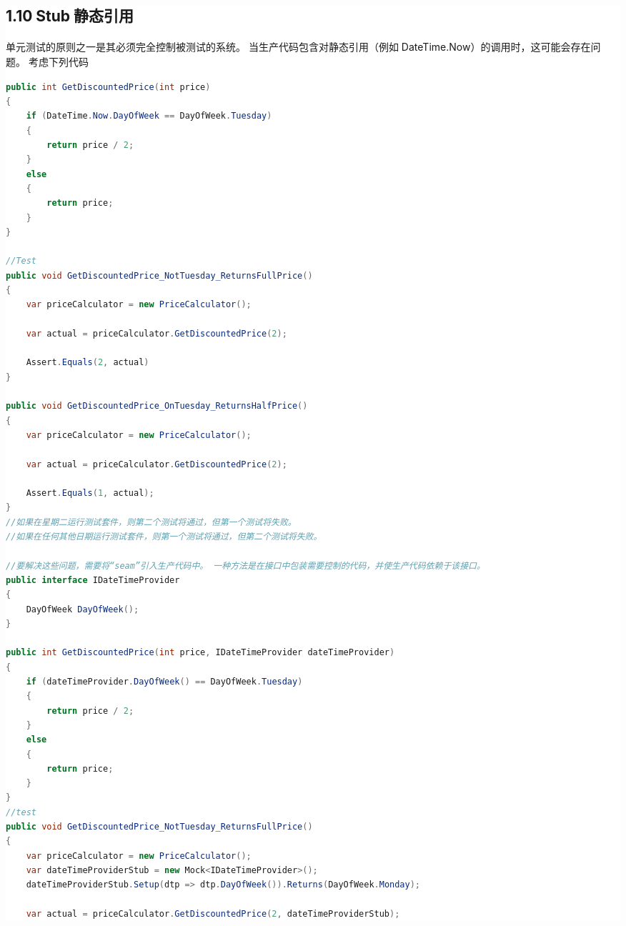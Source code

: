 ## 1.10 Stub 静态引用
单元测试的原则之一是其必须完全控制被测试的系统。 当生产代码包含对静态引用（例如 DateTime.Now）的调用时，这可能会存在问题。 考虑下列代码

```c#
public int GetDiscountedPrice(int price)
{
    if (DateTime.Now.DayOfWeek == DayOfWeek.Tuesday)
    {
        return price / 2;
    }
    else
    {
        return price;
    }
}

//Test
public void GetDiscountedPrice_NotTuesday_ReturnsFullPrice()
{
    var priceCalculator = new PriceCalculator();

    var actual = priceCalculator.GetDiscountedPrice(2);

    Assert.Equals(2, actual)
}

public void GetDiscountedPrice_OnTuesday_ReturnsHalfPrice()
{
    var priceCalculator = new PriceCalculator();

    var actual = priceCalculator.GetDiscountedPrice(2);

    Assert.Equals(1, actual);
}
//如果在星期二运行测试套件，则第二个测试将通过，但第一个测试将失败。
//如果在任何其他日期运行测试套件，则第一个测试将通过，但第二个测试将失败。

//要解决这些问题，需要将“seam”引入生产代码中。 一种方法是在接口中包装需要控制的代码，并使生产代码依赖于该接口。
public interface IDateTimeProvider
{
    DayOfWeek DayOfWeek();
}

public int GetDiscountedPrice(int price, IDateTimeProvider dateTimeProvider)
{
    if (dateTimeProvider.DayOfWeek() == DayOfWeek.Tuesday)
    {
        return price / 2;
    }
    else
    {
        return price;
    }
}
//test
public void GetDiscountedPrice_NotTuesday_ReturnsFullPrice()
{
    var priceCalculator = new PriceCalculator();
    var dateTimeProviderStub = new Mock<IDateTimeProvider>();
    dateTimeProviderStub.Setup(dtp => dtp.DayOfWeek()).Returns(DayOfWeek.Monday);

    var actual = priceCalculator.GetDiscountedPrice(2, dateTimeProviderStub);

```